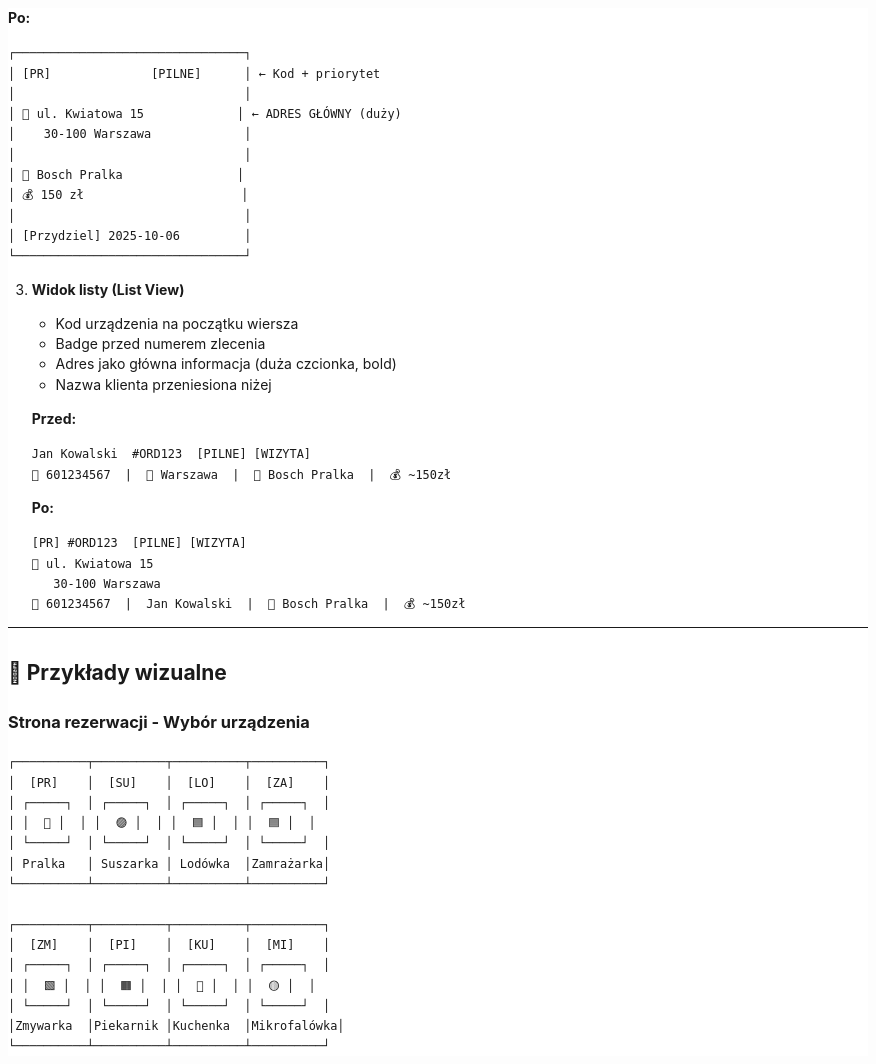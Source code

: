    **Po:**
   ```
   ┌────────────────────────────────┐
   │ [PR]              [PILNE]      │ ← Kod + priorytet
   │                                │
   │ 📍 ul. Kwiatowa 15             │ ← ADRES GŁÓWNY (duży)
   │    30-100 Warszawa             │
   │                                │
   │ 🔧 Bosch Pralka                │
   │ 💰 150 zł                      │
   │                                │
   │ [Przydziel] 2025-10-06         │
   └────────────────────────────────┘
   ```

3. **Widok listy (List View)**
   - Kod urządzenia na początku wiersza
   - Badge przed numerem zlecenia
   - Adres jako główna informacja (duża czcionka, bold)
   - Nazwa klienta przeniesiona niżej

   **Przed:**
   ```
   Jan Kowalski  #ORD123  [PILNE] [WIZYTA]
   📱 601234567  |  📍 Warszawa  |  🔧 Bosch Pralka  |  💰 ~150zł
   ```

   **Po:**
   ```
   [PR] #ORD123  [PILNE] [WIZYTA]
   📍 ul. Kwiatowa 15
      30-100 Warszawa
   📱 601234567  |  Jan Kowalski  |  🔧 Bosch Pralka  |  💰 ~150zł
   ```

---

## 🎨 Przykłady wizualne

### Strona rezerwacji - Wybór urządzenia

```
┌──────────┬──────────┬──────────┬──────────┐
│  [PR]    │  [SU]    │  [LO]    │  [ZA]    │
│ ┌─────┐  │ ┌─────┐  │ ┌─────┐  │ ┌─────┐  │
│ │  🔵 │  │ │  🟣 │  │ │  🟦 │  │ │  🟦 │  │
│ └─────┘  │ └─────┘  │ └─────┘  │ └─────┘  │
│ Pralka   │ Suszarka │ Lodówka  │Zamrażarka│
└──────────┴──────────┴──────────┴──────────┘

┌──────────┬──────────┬──────────┬──────────┐
│  [ZM]    │  [PI]    │  [KU]    │  [MI]    │
│ ┌─────┐  │ ┌─────┐  │ ┌─────┐  │ ┌─────┐  │
│ │  🟩 │  │ │  🟧 │  │ │  🔴 │  │ │  🟡 │  │
│ └─────┘  │ └─────┘  │ └─────┘  │ └─────┘  │
│Zmywarka  │Piekarnik │Kuchenka  │Mikrofalówka│
└──────────┴──────────┴──────────┴──────────┘
```
